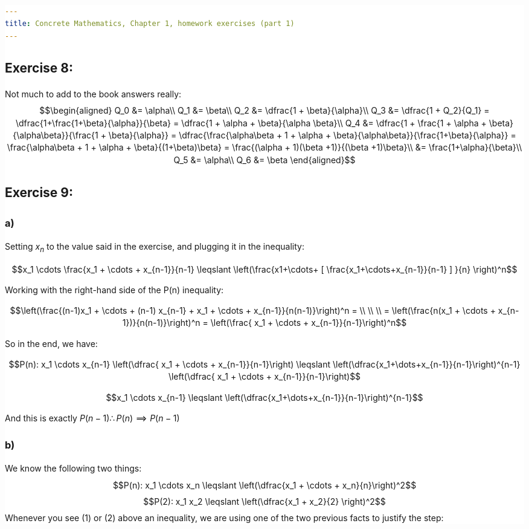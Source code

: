 ```yaml
---
title: Concrete Mathematics, Chapter 1, homework exercises (part 1)
---
```

## Exercise 8:

Not much to add to the book answers really:
$$\begin{aligned}
Q_0 &= \alpha\\
Q_1 &= \beta\\
Q_2 &= \dfrac{1 + \beta}{\alpha}\\
Q_3 &= \dfrac{1 + Q_2}{Q_1} = \dfrac{1+\frac{1+\beta}{\alpha}}{\beta} = \dfrac{1 + \alpha + \beta}{\alpha \beta}\\
Q_4 &= \dfrac{1 + \frac{1 + \alpha + \beta}{\alpha\beta}}{\frac{1 + \beta}{\alpha}} = \dfrac{\frac{\alpha\beta + 1 + \alpha + \beta}{\alpha\beta}}{\frac{1+\beta}{\alpha}} = \frac{\alpha\beta + 1 + \alpha + \beta}{(1+\beta)\beta} = \frac{(\alpha + 1)(\beta +1)}{(\beta +1)\beta}\\
&= \frac{1+\alpha}{\beta}\\
Q_5 &= \alpha\\
Q_6 &= \beta
\end{aligned}$$

## Exercise 9:

### a)
Setting $x_n$ to the value said in the exercise, and plugging it in the inequality:

$$x_1 \cdots \frac{x_1 + \cdots + x_{n-1}}{n-1} \leqslant
\left(\frac{x1+\cdots+ [ \frac{x_1+\cdots+x_{n-1}}{n-1} ] }{n} \right)^n$$

Working with the right-hand side of the P(n) inequality:

$$\left(\frac{(n-1)x_1 + \cdots + (n-1) x_{n-1} + x_1 + \cdots + x_{n-1}}{n(n-1)}\right)^n =
\\
\\
\\ = \left(\frac{n(x_1 + \cdots + x_{n-1})}{n(n-1)}\right)^n = \left(\frac{ x_1 + \cdots + x_{n-1}}{n-1}\right)^n$$

So in the end, we have:

$$P(n): x_1 \cdots x_{n-1} \left(\dfrac{ x_1 + \cdots + x_{n-1}}{n-1}\right) \leqslant \left(\dfrac{x_1+\dots+x_{n-1}}{n-1}\right)^{n-1} \left(\dfrac{ x_1 + \cdots + x_{n-1}}{n-1}\right)$$

$$x_1 \cdots x_{n-1} \leqslant \left(\dfrac{x_1+\dots+x_{n-1}}{n-1}\right)^{n-1}$$

And this is exactly $P(n-1) \therefore P(n) \implies P(n-1)$

### b)
We know the following two things:
$$P(n): x_1 \cdots x_n \leqslant \left(\dfrac{x_1 + \cdots + x_n}{n}\right)^2$$
$$P(2): x_1 x_2 \leqslant \left(\dfrac{x_1 + x_2}{2} \right)^2$$
Whenever you see (1) or (2) above an inequality, we are using one of the two
previous facts to justify the step:
